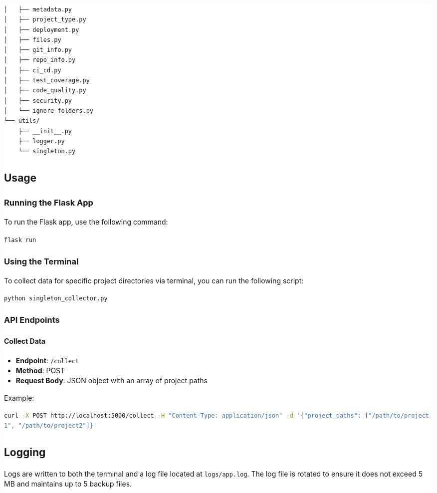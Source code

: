 ```sh
│   ├── metadata.py
│   ├── project_type.py
│   ├── deployment.py
│   ├── files.py
│   ├── git_info.py
│   ├── repo_info.py
│   ├── ci_cd.py
│   ├── test_coverage.py
│   ├── code_quality.py
│   ├── security.py
│   └── ignore_folders.py
└── utils/
    ├── __init__.py
    ├── logger.py
    └── singleton.py
```

## Usage

### Running the Flask App

To run the Flask app, use the following command:

```sh
flask run
```

### Using the Terminal

To collect data for specific project directories via terminal, you can run the following script:

```sh
python singleton_collector.py
```

### API Endpoints

#### Collect Data

- **Endpoint**: `/collect`
- **Method**: POST
- **Request Body**: JSON object with an array of project paths

Example:

```sh
curl -X POST http://localhost:5000/collect -H "Content-Type: application/json" -d '{"project_paths": ["/path/to/project1", "/path/to/project2"]}'
```

## Logging

Logs are written to both the terminal and a log file located at `logs/app.log`. The log file is rotated to ensure it does not exceed 5 MB and maintains up to 5 backup files.
